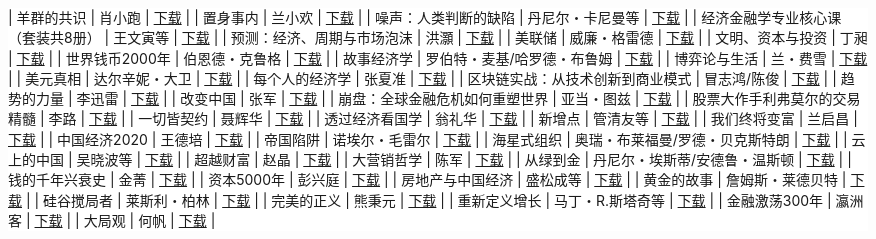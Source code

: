 | 羊群的共识 | 肖小跑 | [下载](https://url89.ctfile.com/f/31084289-1375500187-e6d4a0?p=8866) |
| 置身事内 | 兰小欢 | [下载](https://url89.ctfile.com/f/31084289-1375500901-c3b7ff?p=8866) |
| 噪声：人类判断的缺陷 | 丹尼尔・卡尼曼等 | [下载](https://url89.ctfile.com/f/31084289-1375501309-de4215?p=8866) |
| 经济金融学专业核心课（套装共8册） | 王文寅等 | [下载](https://url89.ctfile.com/f/31084289-1375501984-beaef1?p=8866) |
| 预测：经济、周期与市场泡沫 | 洪灝 | [下载](https://url89.ctfile.com/f/31084289-1375502572-c1aab4?p=8866) |
| 美联储 | 威廉・格雷德 | [下载](https://url89.ctfile.com/f/31084289-1375502575-8350f8?p=8866) |
| 文明、资本与投资 | 丁昶 | [下载](https://url89.ctfile.com/f/31084289-1375502977-a6238f?p=8866) |
| 世界钱币2000年 | 伯恩德・克鲁格 | [下载](https://url89.ctfile.com/f/31084289-1375503277-39fb14?p=8866) |
| 故事经济学 | 罗伯特・麦基/哈罗德・布鲁姆 | [下载](https://url89.ctfile.com/f/31084289-1375503310-4e2ef8?p=8866) |
| 博弈论与生活 | 兰・费雪 | [下载](https://url89.ctfile.com/f/31084289-1375507066-43abdb?p=8866) |
| 美元真相 | 达尔辛妮・大卫 | [下载](https://url89.ctfile.com/f/31084289-1375508056-78f5a9?p=8866) |
| 每个人的经济学 | 张夏准 | [下载](https://url89.ctfile.com/f/31084289-1375509256-c1030a?p=8866) |
| 区块链实战：从技术创新到商业模式 | 冒志鸿/陈俊 | [下载](https://url89.ctfile.com/f/31084289-1375509589-e802c5?p=8866) |
| 趋势的力量 | 李迅雷 | [下载](https://url89.ctfile.com/f/31084289-1375509727-20b6bf?p=8866) |
| 改变中国 | 张军 | [下载](https://url89.ctfile.com/f/31084289-1375509850-d9c207?p=8866) |
| 崩盘：全球金融危机如何重塑世界 | 亚当・图兹 | [下载](https://url89.ctfile.com/f/31084289-1375510096-bd2d0a?p=8866) |
| 股票大作手利弗莫尔的交易精髓 | 李路 | [下载](https://url89.ctfile.com/f/31084289-1375510084-3e7768?p=8866) |
| 一切皆契约 | 聂辉华 | [下载](https://url89.ctfile.com/f/31084289-1375510423-f1d70c?p=8866) |
| 透过经济看国学 | 翁礼华 | [下载](https://url89.ctfile.com/f/31084289-1375510531-3f4603?p=8866) |
| 新增点 | 管清友等 | [下载](https://url89.ctfile.com/f/31084289-1375510843-826852?p=8866) |
| 我们终将变富 | 兰启昌 | [下载](https://url89.ctfile.com/f/31084289-1375511182-c372ea?p=8866) |
| 中国经济2020 | 王德培 | [下载](https://url89.ctfile.com/f/31084289-1375511185-ea4e0f?p=8866) |
| 帝国陷阱 | 诺埃尔・毛雷尔 | [下载](https://url89.ctfile.com/f/31084289-1375511251-dba12c?p=8866) |
| 海星式组织 | 奥瑞・布莱福曼/罗德・贝克斯特朗 | [下载](https://url89.ctfile.com/f/31084289-1375511245-082bd3?p=8866) |
| 云上的中国 | 吴晓波等 | [下载](https://url89.ctfile.com/f/31084289-1375511269-087c56?p=8866) |
| 超越财富 | 赵晶 | [下载](https://url89.ctfile.com/f/31084289-1375511332-7490f1?p=8866) |
| 大营销哲学 | 陈军 | [下载](https://url89.ctfile.com/f/31084289-1375511335-35eeb4?p=8866) |
| 从绿到金 | 丹尼尔・埃斯蒂/安德鲁・温斯顿 | [下载](https://url89.ctfile.com/f/31084289-1375511350-277a7e?p=8866) |
| 钱的千年兴衰史 | 金菁 | [下载](https://url89.ctfile.com/f/31084289-1375511593-065a8c?p=8866) |
| 资本5000年 | 彭兴庭 | [下载](https://url89.ctfile.com/f/31084289-1375512352-c23aa4?p=8866) |
| 房地产与中国经济 | 盛松成等 | [下载](https://url89.ctfile.com/f/31084289-1375512808-94f8bf?p=8866) |
| 黄金的故事 | 詹姆斯・莱德贝特 | [下载](https://url89.ctfile.com/f/31084289-1375513099-a6d2c2?p=8866) |
| 硅谷搅局者 | 莱斯利・柏林 | [下载](https://url89.ctfile.com/f/31084289-1375513303-d3814c?p=8866) |
| 完美的正义 | 熊秉元 | [下载](https://url89.ctfile.com/f/31084289-1375513342-6d19a6?p=8866) |
| 重新定义增长 | 马丁・R.斯塔奇等 | [下载](https://url89.ctfile.com/f/31084289-1375513630-010be2?p=8866) |
| 金融激荡300年 | 瀛洲客 | [下载](https://url89.ctfile.com/f/31084289-1375513660-81fac3?p=8866) |
| 大局观 | 何帆 | [下载](https://url89.ctfile.com/f/31084289-1375513711-251b40?p=8866) |